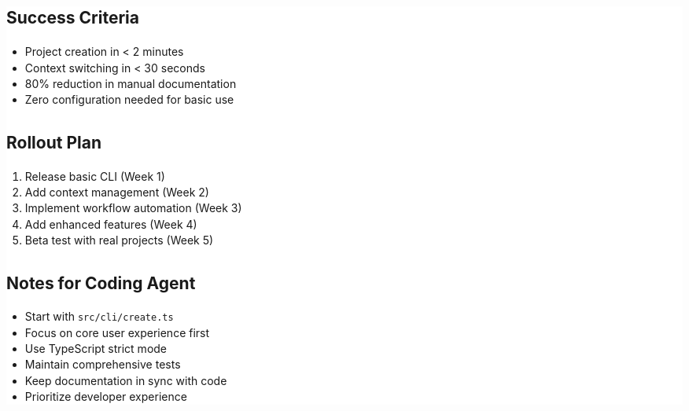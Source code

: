 ## Success Criteria
- Project creation in < 2 minutes
- Context switching in < 30 seconds
- 80% reduction in manual documentation
- Zero configuration needed for basic use

## Rollout Plan
1. Release basic CLI (Week 1)
2. Add context management (Week 2)
3. Implement workflow automation (Week 3)
4. Add enhanced features (Week 4)
5. Beta test with real projects (Week 5)

## Notes for Coding Agent
- Start with `src/cli/create.ts`
- Focus on core user experience first
- Use TypeScript strict mode
- Maintain comprehensive tests
- Keep documentation in sync with code
- Prioritize developer experience